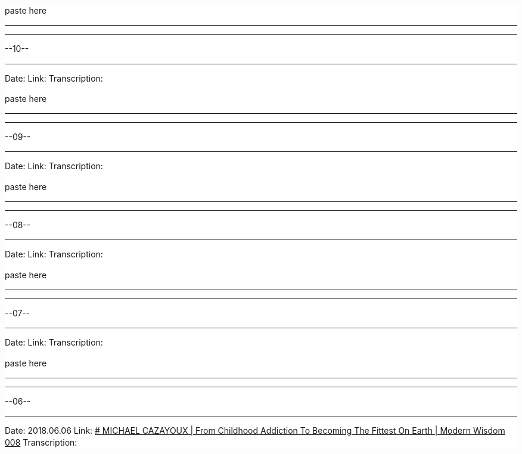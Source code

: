 paste here

----------

-----
--10--

-----
Date:
Link:
Transcription:

paste here

----------

-----
--09--

-----
Date:
Link:
Transcription:

paste here

----------

-----
--08--

-----
Date:
Link:
Transcription:

paste here

----------

-----
--07--

-----
Date:
Link:
Transcription:

paste here

----------

-----
--06--

-----
Date: 2018.06.06
Link: [# MICHAEL CAZAYOUX | From Childhood Addiction To Becoming The Fittest On Earth | Modern Wisdom 008](https://www.youtube.com/watch?v=pSMGg9gJifs)
Transcription:
